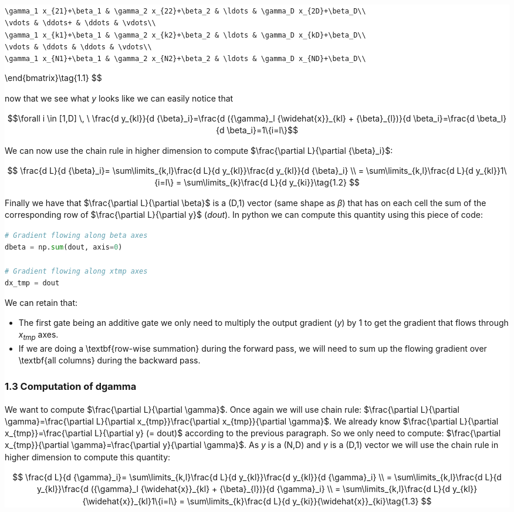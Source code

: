 	\gamma_1 x_{21}+\beta_1 & \gamma_2 x_{22}+\beta_2 & \ldots & \gamma_D x_{2D}+\beta_D\\
	\vdots & \ddots+ & \ddots & \vdots\\
	\gamma_1 x_{k1}+\beta_1 & \gamma_2 x_{k2}+\beta_2 & \ldots & \gamma_D x_{kD}+\beta_D\\
	\vdots & \ddots & \ddots & \vdots\\
	\gamma_1 x_{N1}+\beta_1 & \gamma_2 x_{N2}+\beta_2 & \ldots & \gamma_D x_{ND}+\beta_D\\
\end{bmatrix}\tag{1.1}
$$

now that we see what $y$ looks like we can easily notice that

$$\forall i \in [1,D] \, \ \frac{d y_{kl}}{d {\beta}_i}=\frac{d ({\gamma}_l {\widehat{x}}_{kl} + {\beta}_{l})}{d \beta_i}=\frac{d \beta_l}{d \beta_i}=1\{i=l\}$$

We can now use the chain rule in higher dimension to compute $\frac{\partial L}{\partial {\beta}_i}$:

$$
\frac{d L}{d {\beta}_i}= \sum\limits_{k,l}\frac{d L}{d y_{kl}}\frac{d y_{kl}}{d {\beta}_i} \\
= \sum\limits_{k,l}\frac{d L}{d y_{kl}}1\{i=l\}
= \sum\limits_{k}\frac{d L}{d y_{ki}}\tag{1.2}
$$

Finally we have that $\frac{\partial L}{\partial \beta}$ is a (D,1) vector (same shape as $\beta$) that has on each cell the sum of the corresponding row of $\frac{\partial L}{\partial y}$ ($dout$).
In python we can compute this quantity using this piece of code:
```python
# Gradient flowing along beta axes
dbeta = np.sum(dout, axis=0)

# Gradient flowing along xtmp axes
dx_tmp = dout
```

We can retain that:

+ The first gate being an additive gate we only need to multiply the output gradient ($y$) by 1 to get the gradient that flows through $x_{tmp}$ axes.
+ If we are doing a \textbf{row-wise summation} during the forward pass, we will need to sum up the flowing gradient over \textbf{all columns} during the backward pass.


### 1.3 Computation of dgamma
We want to compute $\frac{\partial L}{\partial \gamma}$. Once again we will use chain rule: $\frac{\partial L}{\partial \gamma}=\frac{\partial L}{\partial x_{tmp}}\frac{\partial x_{tmp}}{\partial \gamma}$. We already know $\frac{\partial L}{\partial x_{tmp}}=\frac{\partial L}{\partial y} (= dout)$ according to the previous paragraph. So we only need to compute:
$\frac{\partial x_{tmp}}{\partial \gamma}=\frac{\partial y}{\partial \gamma}$. As $y$ is a (N,D) and $\gamma$ is a (D,1) vector we will use the chain rule in higher dimension to compute this quantity:

$$
\frac{d L}{d {\gamma}_i}= \sum\limits_{k,l}\frac{d L}{d y_{kl}}\frac{d y_{kl}}{d {\gamma}_i} \\
= \sum\limits_{k,l}\frac{d L}{d y_{kl}}\frac{d ({\gamma}_l {\widehat{x}}_{kl} + {\beta}_{l})}{d {\gamma}_i} \\
= \sum\limits_{k,l}\frac{d L}{d y_{kl}}{\widehat{x}}_{kl}1\{i=l\}
= \sum\limits_{k}\frac{d L}{d y_{ki}}{\widehat{x}}_{ki}\tag{1.3}
$$
